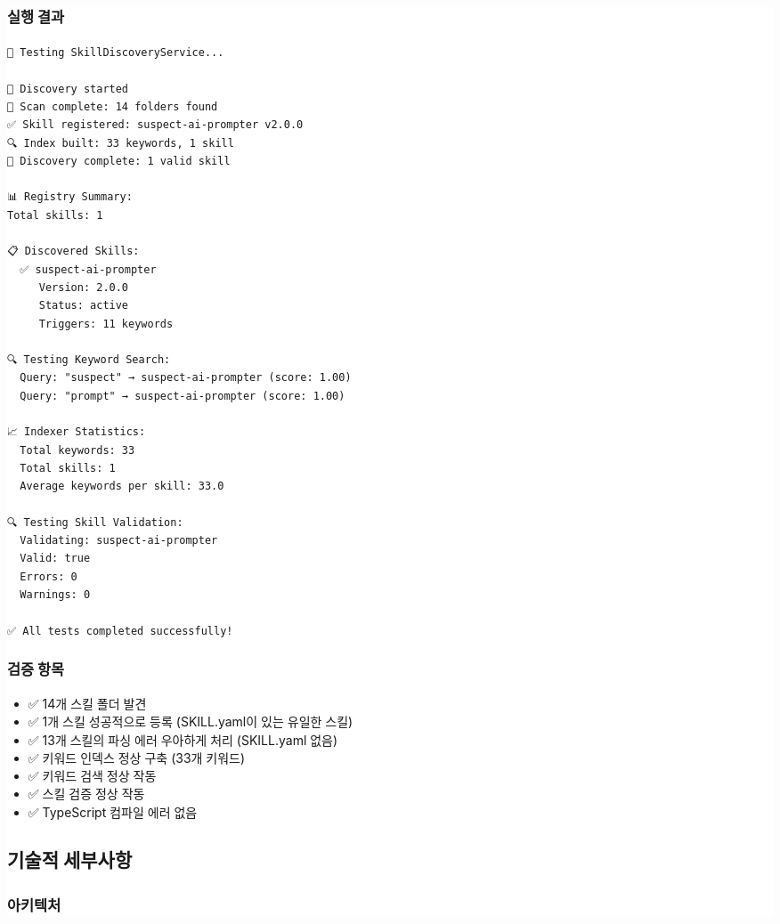 ### 실행 결과

```
🧪 Testing SkillDiscoveryService...

📡 Discovery started
📂 Scan complete: 14 folders found
✅ Skill registered: suspect-ai-prompter v2.0.0
🔍 Index built: 33 keywords, 1 skill
🎉 Discovery complete: 1 valid skill

📊 Registry Summary:
Total skills: 1

📋 Discovered Skills:
  ✅ suspect-ai-prompter
     Version: 2.0.0
     Status: active
     Triggers: 11 keywords

🔍 Testing Keyword Search:
  Query: "suspect" → suspect-ai-prompter (score: 1.00)
  Query: "prompt" → suspect-ai-prompter (score: 1.00)

📈 Indexer Statistics:
  Total keywords: 33
  Total skills: 1
  Average keywords per skill: 33.0

🔍 Testing Skill Validation:
  Validating: suspect-ai-prompter
  Valid: true
  Errors: 0
  Warnings: 0

✅ All tests completed successfully!
```

### 검증 항목

- ✅ 14개 스킬 폴더 발견
- ✅ 1개 스킬 성공적으로 등록 (SKILL.yaml이 있는 유일한 스킬)
- ✅ 13개 스킬의 파싱 에러 우아하게 처리 (SKILL.yaml 없음)
- ✅ 키워드 인덱스 정상 구축 (33개 키워드)
- ✅ 키워드 검색 정상 작동
- ✅ 스킬 검증 정상 작동
- ✅ TypeScript 컴파일 에러 없음

## 기술적 세부사항

### 아키텍처
